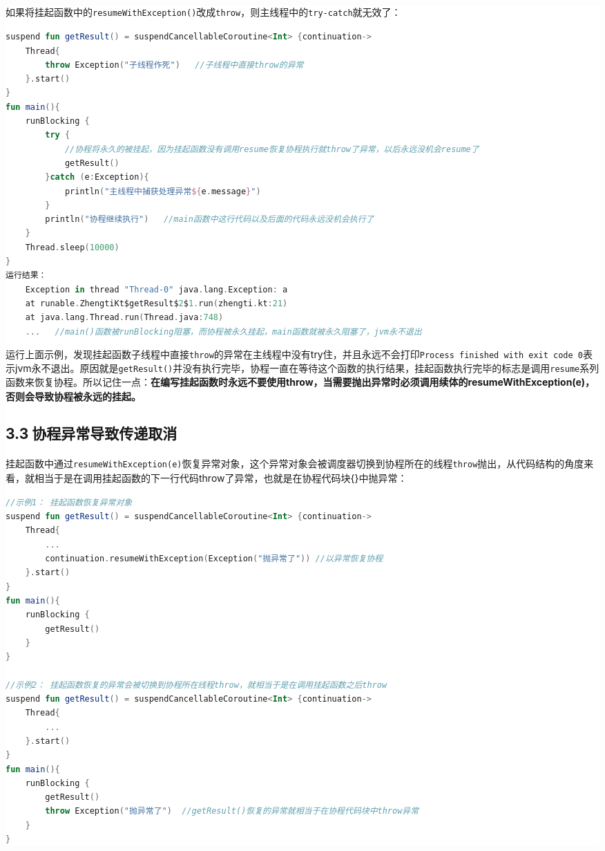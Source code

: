 如果将挂起函数中的`resumeWithException()`改成`throw`，则主线程中的`try-catch`就无效了：

```kotlin
suspend fun getResult() = suspendCancellableCoroutine<Int> {continuation->
    Thread{  
        throw Exception("子线程作死")   //子线程中直接throw的异常
    }.start()
}
fun main(){
    runBlocking {
        try {
            //协程将永久的被挂起，因为挂起函数没有调用resume恢复协程执行就throw了异常，以后永远没机会resume了
            getResult()
        }catch (e:Exception){
            println("主线程中捕获处理异常${e.message}")
        }
        println("协程继续执行")   //main函数中这行代码以及后面的代码永远没机会执行了
    }
    Thread.sleep(10000)
}
运行结果：
    Exception in thread "Thread-0" java.lang.Exception: a
	at runable.ZhengtiKt$getResult$2$1.run(zhengti.kt:21)
	at java.lang.Thread.run(Thread.java:748)
    ...   //main()函数被runBlocking阻塞，而协程被永久挂起，main函数就被永久阻塞了，jvm永不退出
```

运行上面示例，发现挂起函数子线程中直接`throw`的异常在主线程中没有try住，并且永远不会打印`Process finished with exit code 0`表示jvm永不退出。原因就是`getResult()`并没有执行完毕，协程一直在等待这个函数的执行结果，挂起函数执行完毕的标志是调用`resume`系列函数来恢复协程。所以记住一点：**在编写挂起函数时永远不要使用throw，当需要抛出异常时必须调用续体的resumeWithException(e)，否则会导致协程被永远的挂起。**

## 3.3 协程异常导致传递取消

挂起函数中通过`resumeWithException(e)`恢复异常对象，这个异常对象会被调度器切换到协程所在的线程`throw`抛出，从代码结构的角度来看，就相当于是在调用挂起函数的下一行代码throw了异常，也就是在协程代码块{}中抛异常：

```kotlin
//示例1： 挂起函数恢复异常对象
suspend fun getResult() = suspendCancellableCoroutine<Int> {continuation->
    Thread{
        ...
        continuation.resumeWithException(Exception("抛异常了")) //以异常恢复协程
    }.start()
}
fun main(){
    runBlocking {
        getResult()
    }
}

//示例2： 挂起函数恢复的异常会被切换到协程所在线程throw，就相当于是在调用挂起函数之后throw
suspend fun getResult() = suspendCancellableCoroutine<Int> {continuation->
    Thread{
        ...
    }.start()
}
fun main(){
    runBlocking {
        getResult()  
        throw Exception("抛异常了")  //getResult()恢复的异常就相当于在协程代码块中throw异常
    }
}
```
